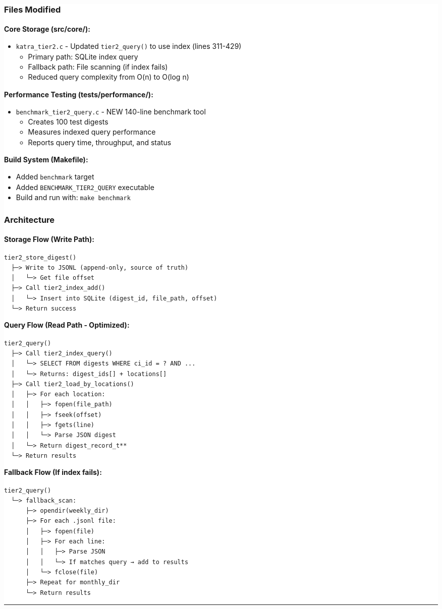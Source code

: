 ### Files Modified

**Core Storage (src/core/):**
- `katra_tier2.c` - Updated `tier2_query()` to use index (lines 311-429)
  - Primary path: SQLite index query
  - Fallback path: File scanning (if index fails)
  - Reduced query complexity from O(n) to O(log n)

**Performance Testing (tests/performance/):**
- `benchmark_tier2_query.c` - NEW 140-line benchmark tool
  - Creates 100 test digests
  - Measures indexed query performance
  - Reports query time, throughput, and status

**Build System (Makefile):**
- Added `benchmark` target
- Added `BENCHMARK_TIER2_QUERY` executable
- Build and run with: `make benchmark`

### Architecture

**Storage Flow (Write Path):**
```
tier2_store_digest()
  ├─> Write to JSONL (append-only, source of truth)
  │   └─> Get file offset
  ├─> Call tier2_index_add()
  │   └─> Insert into SQLite (digest_id, file_path, offset)
  └─> Return success
```

**Query Flow (Read Path - Optimized):**
```
tier2_query()
  ├─> Call tier2_index_query()
  │   └─> SELECT FROM digests WHERE ci_id = ? AND ...
  │   └─> Returns: digest_ids[] + locations[]
  ├─> Call tier2_load_by_locations()
  │   ├─> For each location:
  │   │   ├─> fopen(file_path)
  │   │   ├─> fseek(offset)
  │   │   ├─> fgets(line)
  │   │   └─> Parse JSON digest
  │   └─> Return digest_record_t**
  └─> Return results
```

**Fallback Flow (If index fails):**
```
tier2_query()
  └─> fallback_scan:
      ├─> opendir(weekly_dir)
      ├─> For each .jsonl file:
      │   ├─> fopen(file)
      │   ├─> For each line:
      │   │   ├─> Parse JSON
      │   │   └─> If matches query → add to results
      │   └─> fclose(file)
      ├─> Repeat for monthly_dir
      └─> Return results
```

---